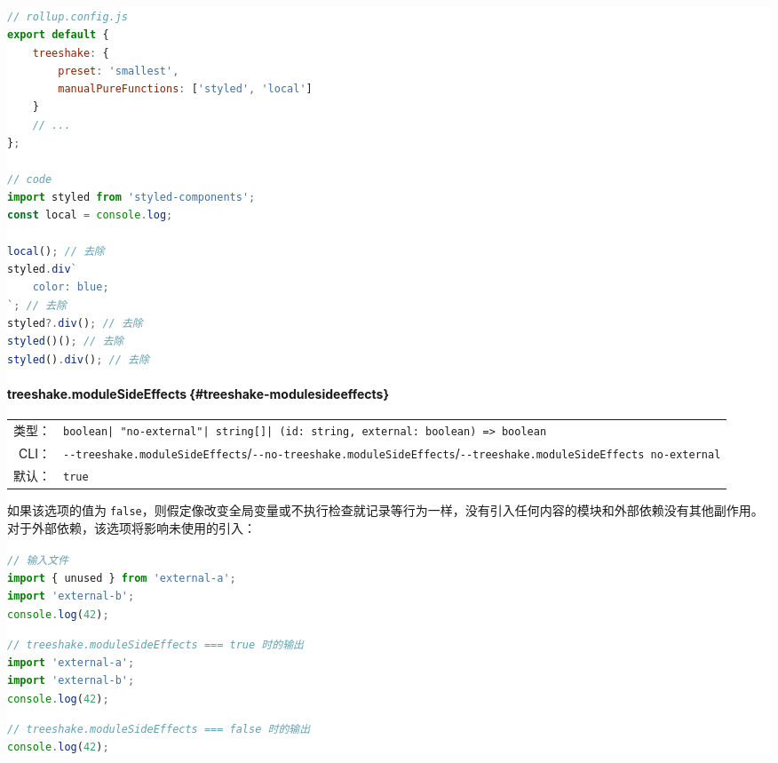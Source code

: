 ```js
// rollup.config.js
export default {
	treeshake: {
		preset: 'smallest',
		manualPureFunctions: ['styled', 'local']
	}
	// ...
};

// code
import styled from 'styled-components';
const local = console.log;

local(); // 去除
styled.div`
	color: blue;
`; // 去除
styled?.div(); // 去除
styled()(); // 去除
styled().div(); // 去除
```

#### treeshake.moduleSideEffects {#treeshake-modulesideeffects}

|  |  |
| --: | :-- |
| 类型： | `boolean\| "no-external"\| string[]\| (id: string, external: boolean) => boolean` |
| CLI： | `--treeshake.moduleSideEffects`/`--no-treeshake.moduleSideEffects`/`--treeshake.moduleSideEffects no-external` |
| 默认： | `true` |

如果该选项的值为 `false`，则假定像改变全局变量或不执行检查就记录等行为一样，没有引入任何内容的模块和外部依赖没有其他副作用。对于外部依赖，该选项将影响未使用的引入：

```javascript
// 输入文件
import { unused } from 'external-a';
import 'external-b';
console.log(42);
```

```javascript
// treeshake.moduleSideEffects === true 时的输出
import 'external-a';
import 'external-b';
console.log(42);
```

```javascript
// treeshake.moduleSideEffects === false 时的输出
console.log(42);
```
